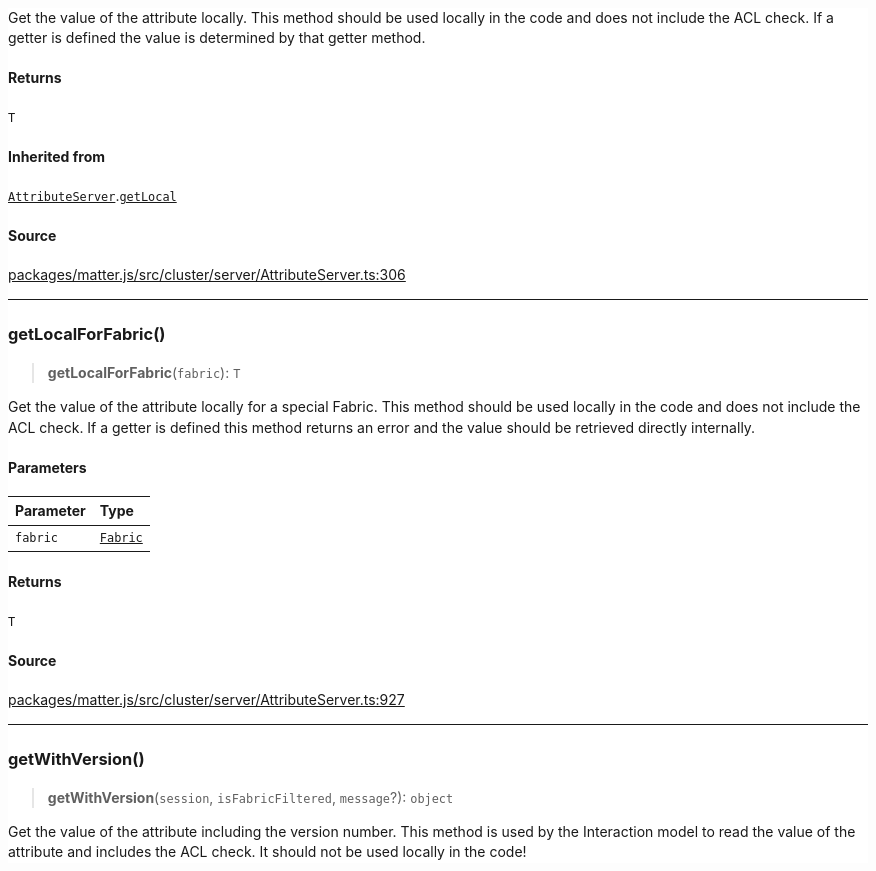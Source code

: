 Get the value of the attribute locally. This method should be used locally in the code and does not include the
ACL check.
If a getter is defined the value is determined by that getter method.

#### Returns

`T`

#### Inherited from

[`AttributeServer`](AttributeServer.md).[`getLocal`](AttributeServer.md#getlocal)

#### Source

[packages/matter.js/src/cluster/server/AttributeServer.ts:306](https://github.com/project-chip/matter.js/blob/7a8cbb56b87d4ccf34bec5a9a95ab40a1711324f/packages/matter.js/src/cluster/server/AttributeServer.ts#L306)

***

### getLocalForFabric()

> **getLocalForFabric**(`fabric`): `T`

Get the value of the attribute locally for a special Fabric. This method should be used locally in the code and
does not include the ACL check.
If a getter is defined this method returns an error and the value should be retrieved directly internally.

#### Parameters

| Parameter | Type |
| :------ | :------ |
| `fabric` | [`Fabric`](../../../fabric/export/classes/Fabric.md) |

#### Returns

`T`

#### Source

[packages/matter.js/src/cluster/server/AttributeServer.ts:927](https://github.com/project-chip/matter.js/blob/7a8cbb56b87d4ccf34bec5a9a95ab40a1711324f/packages/matter.js/src/cluster/server/AttributeServer.ts#L927)

***

### getWithVersion()

> **getWithVersion**(`session`, `isFabricFiltered`, `message`?): `object`

Get the value of the attribute including the version number. This method is used by the Interaction model to read
the value of the attribute and includes the ACL check. It should not be used locally in the code!
